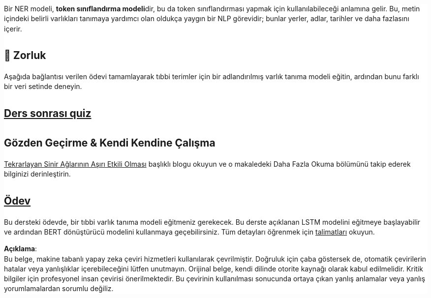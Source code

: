 Bir NER modeli, **token sınıflandırma modeli**dir, bu da token sınıflandırması yapmak için kullanılabileceği anlamına gelir. Bu, metin içindeki belirli varlıkları tanımaya yardımcı olan oldukça yaygın bir NLP görevidir; bunlar yerler, adlar, tarihler ve daha fazlasını içerir.

## 🚀 Zorluk

Aşağıda bağlantısı verilen ödevi tamamlayarak tıbbi terimler için bir adlandırılmış varlık tanıma modeli eğitin, ardından bunu farklı bir veri setinde deneyin.

## [Ders sonrası quiz](https://red-field-0a6ddfd03.1.azurestaticapps.net/quiz/219)

## Gözden Geçirme & Kendi Kendine Çalışma

[Tekrarlayan Sinir Ağlarının Aşırı Etkili Olması](http://karpathy.github.io/2015/05/21/rnn-effectiveness/) başlıklı blogu okuyun ve o makaledeki Daha Fazla Okuma bölümünü takip ederek bilginizi derinleştirin.

## [Ödev](lab/README.md)

Bu dersteki ödevde, bir tıbbi varlık tanıma modeli eğitmeniz gerekecek. Bu derste açıklanan LSTM modelini eğitmeye başlayabilir ve ardından BERT dönüştürücü modelini kullanmaya geçebilirsiniz. Tüm detayları öğrenmek için [talimatları](lab/README.md) okuyun.

**Açıklama**:  
Bu belge, makine tabanlı yapay zeka çeviri hizmetleri kullanılarak çevrilmiştir. Doğruluk için çaba göstersek de, otomatik çevirilerin hatalar veya yanlışlıklar içerebileceğini lütfen unutmayın. Orijinal belge, kendi dilinde otorite kaynağı olarak kabul edilmelidir. Kritik bilgiler için profesyonel insan çevirisi önerilmektedir. Bu çevirinin kullanılması sonucunda ortaya çıkan yanlış anlamalar veya yanlış yorumlamalardan sorumlu değiliz.